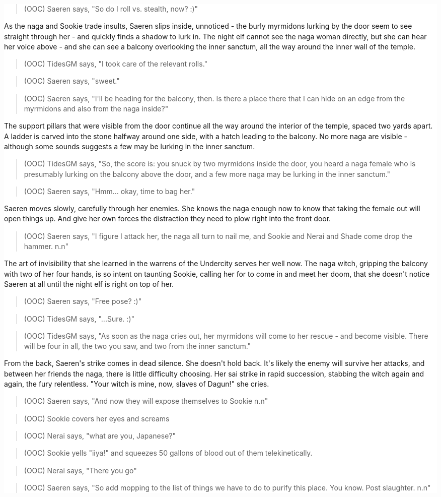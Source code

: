 > (OOC) Saeren says, "So do I roll vs. stealth, now? :)"

As the naga and Sookie trade insults, Saeren slips inside, unnoticed - the burly myrmidons lurking by the door seem to see straight through her - and quickly finds a shadow to lurk in. The night elf cannot see the naga woman directly, but she can hear her voice above - and she can see a balcony overlooking the inner sanctum, all the way around the inner wall of the temple.

> (OOC) TidesGM says, "I took care of the relevant rolls."

> (OOC) Saeren says, "sweet."

> (OOC) Saeren says, "I'll be heading for the balcony, then. Is there a place there that I can hide on an edge from the myrmidons and also from the naga inside?"

The support pillars that were visible from the door continue all the way around the interior of the temple, spaced two yards apart. A ladder is carved into the stone halfway around one side, with a hatch leading to the balcony. No more naga are visible - although some sounds suggests a few may be lurking in the inner sanctum.

> (OOC) TidesGM says, "So, the score is: you snuck by two myrmidons inside the door, you heard a naga female who is presumably lurking on the balcony above the door, and a few more naga may be lurking in the inner sanctum."

> (OOC) Saeren says, "Hmm... okay, time to bag her."

Saeren moves slowly, carefully through her enemies. She knows the naga enough now to know that taking the female out will open things up. And give her own forces the distraction they need to plow right into the front door.

> (OOC) Saeren says, "I figure I attack her, the naga all turn to nail me, and Sookie and Nerai and Shade come drop the hammer. n.n"

The art of invisibility that she learned in the warrens of the Undercity serves her well now. The naga witch, gripping the balcony with two of her four hands, is so intent on taunting Sookie, calling her for to come in and meet her doom, that she doesn't notice Saeren at all until the night elf is right on top of her.

> (OOC) Saeren says, "Free pose? :)"

> (OOC) TidesGM says, "...Sure. :)"

> (OOC) TidesGM says, "As soon as the naga cries out, her myrmidons will come to her rescue - and become visible. There will be four in all, the two you saw, and two from the inner sanctum."

From the back, Saeren's strike comes in dead silence. She doesn't hold back. It's likely the enemy will survive her attacks, and between her friends the naga, there is little difficulty choosing. Her sai strike in rapid succession, stabbing the witch again and again, the fury relentless. "Your witch is mine, now, slaves of Dagun!" she cries.

> (OOC) Saeren says, "And now they will expose themselves to Sookie n.n"

> (OOC) Sookie covers her eyes and screams

> (OOC) Nerai says, "what are you, Japanese?"

> (OOC) Sookie yells "iiya!" and squeezes 50 gallons of blood out of them telekinetically.

> (OOC) Nerai says, "There you go"

> (OOC) Saeren says, "So add mopping to the list of things we have to do to purify this place. You know. Post slaughter. n.n"
